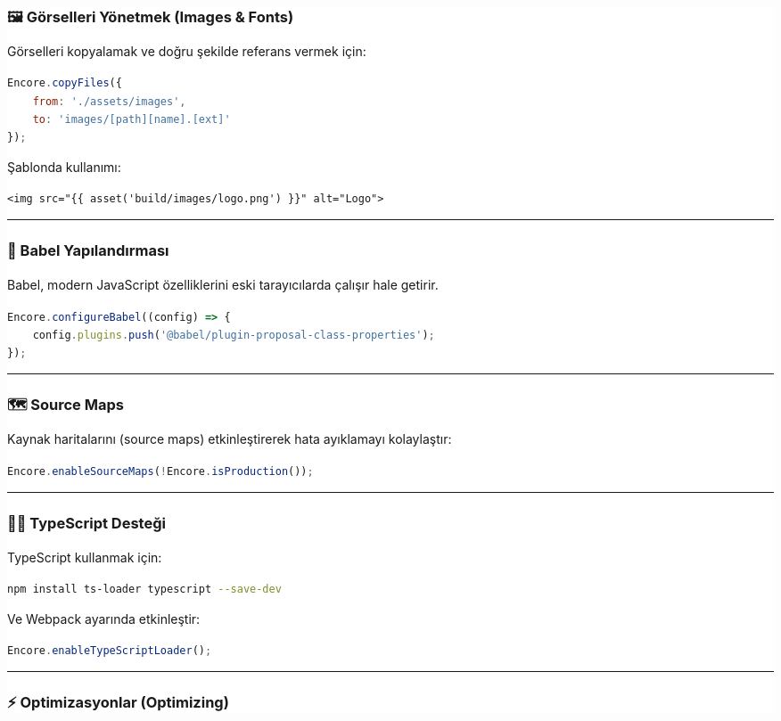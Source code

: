 
### 🖼️ Görselleri Yönetmek (Images & Fonts)

Görselleri kopyalamak ve doğru şekilde referans vermek için:

```js
Encore.copyFiles({
    from: './assets/images',
    to: 'images/[path][name].[ext]'
});
```

Şablonda kullanımı:

```twig
<img src="{{ asset('build/images/logo.png') }}" alt="Logo">
```

---

### 🧬 Babel Yapılandırması

Babel, modern JavaScript özelliklerini eski tarayıcılarda çalışır hale getirir.

```js
Encore.configureBabel((config) => {
    config.plugins.push('@babel/plugin-proposal-class-properties');
});
```

---

### 🗺️ Source Maps

Kaynak haritalarını (source maps) etkinleştirerek hata ayıklamayı kolaylaştır:

```js
Encore.enableSourceMaps(!Encore.isProduction());
```

---

### 🧑‍💻 TypeScript Desteği

TypeScript kullanmak için:

```bash
npm install ts-loader typescript --save-dev
```

Ve Webpack ayarında etkinleştir:

```js
Encore.enableTypeScriptLoader();
```

---

### ⚡ Optimizasyonlar (Optimizing)
